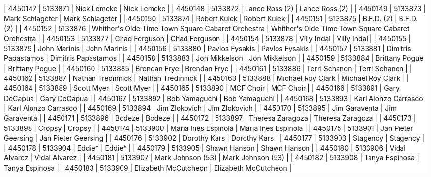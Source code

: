 | 4450147 | 5133871 | Nick Lemcke | Nick Lemcke |
| 4450148 | 5133872 | Lance Ross (2) | Lance Ross (2) |
| 4450149 | 5133873 | Mark Schlageter | Mark Schlageter |
| 4450150 | 5133874 | Robert Kulek | Robert Kulek |
| 4450151 | 5133875 | B.F.D. (2) | B.F.D. (2) |
| 4450152 | 5133876 | Whither's Olde Time Town Square Cabaret Orchestra | Whither's Olde Time Town Square Cabaret Orchestra |
| 4450153 | 5133877 | Chad Ferguson | Chad Ferguson |
| 4450154 | 5133878 | Villy Indal | Villy Indal |
| 4450155 | 5133879 | John Marinis | John Marinis |
| 4450156 | 5133880 | Pavlos Fysakis | Pavlos Fysakis |
| 4450157 | 5133881 | Dimitris Papastamos | Dimitris Papastamos |
| 4450158 | 5133883 | Jon Mikkelson | Jon Mikkelson |
| 4450159 | 5133884 | Brittany Pogue | Brittany Pogue |
| 4450160 | 5133885 | Brendan Frye | Brendan Frye |
| 4450161 | 5133886 | Terri Schanen | Terri Schanen |
| 4450162 | 5133887 | Nathan Tredinnick | Nathan Tredinnick |
| 4450163 | 5133888 | Michael Roy Clark | Michael Roy Clark |
| 4450164 | 5133889 | Scott Myer | Scott Myer |
| 4450165 | 5133890 | MCF Choir | MCF Choir |
| 4450166 | 5133891 | Gary DeCapua | Gary DeCapua |
| 4450167 | 5133892 | Bob Yamaguchi | Bob Yamaguchi |
| 4450168 | 5133893 | Karl Alonzo Carrasco | Karl Alonzo Carrasco |
| 4450169 | 5133894 | Jim Zlokovich | Jim Zlokovich |
| 4450170 | 5133895 | Jim Garaventa | Jim Garaventa |
| 4450171 | 5133896 | Bodeze | Bodeze |
| 4450172 | 5133897 | Theresa Zaragoza | Theresa Zaragoza |
| 4450173 | 5133898 | Cropsy | Cropsy |
| 4450174 | 5133900 | María Inés Espínola | María Inés Espínola |
| 4450175 | 5133901 | Jan Pieter Geersing | Jan Pieter Geersing |
| 4450176 | 5133902 | Dorothy Kars | Dorothy Kars |
| 4450177 | 5133903 | Stagency | Stagency |
| 4450178 | 5133904 | Eddie* | Eddie* |
| 4450179 | 5133905 | Shawn Hanson | Shawn Hanson |
| 4450180 | 5133906 | Vidal Alvarez | Vidal Alvarez |
| 4450181 | 5133907 | Mark Johnson (53) | Mark Johnson (53) |
| 4450182 | 5133908 | Tanya Espinosa | Tanya Espinosa |
| 4450183 | 5133909 | Elizabeth McCutcheon | Elizabeth McCutcheon |